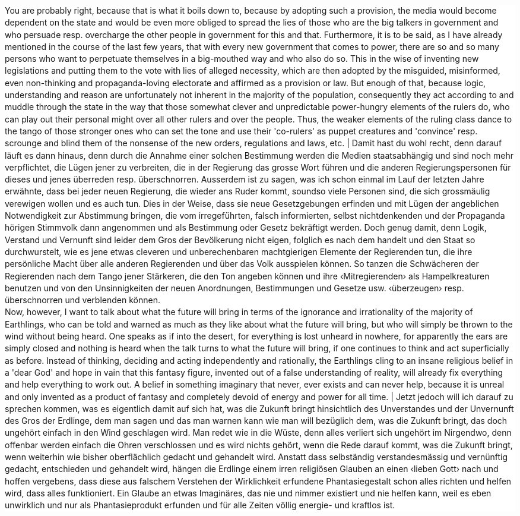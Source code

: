You are probably right, because that is what it boils down to, because by adopting such a provision, the media would become dependent on the state and would be even more obliged to spread the lies of those who are the big talkers in government and who persuade resp. overcharge the other people in government for this and that. Furthermore, it is to be said, as I have already mentioned in the course of the last few years, that with every new government that comes to power, there are so and so many persons who want to perpetuate themselves in a big-mouthed way and who also do so. This in the wise of inventing new legislations and putting them to the vote with lies of alleged necessity, which are then adopted by the misguided, misinformed, even non-thinking and propaganda-loving electorate and affirmed as a provision or law. But enough of that, because logic, understanding and reason are unfortunately not inherent in the majority of the population, consequently they act according to and muddle through the state in the way that those somewhat clever and unpredictable power-hungry elements of the rulers do, who can play out their personal might over all other rulers and over the people. Thus, the weaker elements of the ruling class dance to the tango of those stronger ones who can set the tone and use their 'co-rulers' as puppet creatures and 'convince' resp. scrounge and blind them of the nonsense of the new orders, regulations and laws, etc.  | Damit hast du wohl recht, denn darauf läuft es dann hinaus, denn durch die Annahme einer solchen Bestimmung werden die Medien staatsabhängig und sind noch mehr verpflichtet, die Lügen jener zu verbreiten, die in der Regierung das grosse Wort führen und die anderen Regierungspersonen für dieses und jenes überreden resp. überschnorren. Ausserdem ist zu sagen, was ich schon einmal im Lauf der letzten Jahre erwähnte, dass bei jeder neuen Regierung, die wieder ans Ruder kommt, soundso viele Personen sind, die sich grossmäulig verewigen wollen und es auch tun. Dies in der Weise, dass sie neue Gesetzgebungen erfinden und mit Lügen der angeblichen Notwendigkeit zur Abstimmung bringen, die vom irregeführten, falsch informierten, selbst nichtdenkenden und der Propaganda hörigen Stimmvolk dann angenommen und als Bestimmung oder Gesetz bekräftigt werden. Doch genug damit, denn Logik, Verstand und Vernunft sind leider dem Gros der Bevölkerung nicht eigen, folglich es nach dem handelt und den Staat so durchwurstelt, wie es jene etwas cleveren und unberechenbaren machtgierigen Elemente der Regierenden tun, die ihre persönliche Macht über alle anderen Regierenden und über das Volk ausspielen können. So tanzen die Schwächeren der Regierenden nach dem Tango jener Stärkeren, die den Ton angeben können und ihre ‹Mitregierenden› als Hampelkreaturen benutzen und von den Unsinnigkeiten der neuen Anordnungen, Bestimmungen und Gesetze usw. ‹überzeugen› resp. überschnorren und verblenden können.   
Now, however, I want to talk about what the future will bring in terms of the ignorance and irrationality of the majority of Earthlings, who can be told and warned as much as they like about what the future will bring, but who will simply be thrown to the wind without being heard. One speaks as if into the desert, for everything is lost unheard in nowhere, for apparently the ears are simply closed and nothing is heard when the talk turns to what the future will bring, if one continues to think and act superficially as before. Instead of thinking, deciding and acting independently and rationally, the Earthlings cling to an insane religious belief in a 'dear God' and hope in vain that this fantasy figure, invented out of a false understanding of reality, will already fix everything and help everything to work out. A belief in something imaginary that never, ever exists and can never help, because it is unreal and only invented as a product of fantasy and completely devoid of energy and power for all time.  | Jetzt jedoch will ich darauf zu sprechen kommen, was es eigentlich damit auf sich hat, was die Zukunft bringt hinsichtlich des Unverstandes und der Unvernunft des Gros der Erdlinge, dem man sagen und das man warnen kann wie man will bezüglich dem, was die Zukunft bringt, das doch ungehört einfach in den Wind geschlagen wird. Man redet wie in die Wüste, denn alles verliert sich ungehört im Nirgendwo, denn offenbar werden einfach die Ohren verschlossen und es wird nichts gehört, wenn die Rede darauf kommt, was die Zukunft bringt, wenn weiterhin wie bisher oberflächlich gedacht und gehandelt wird. Anstatt dass selbständig verstandesmässig und vernünftig gedacht, entschieden und gehandelt wird, hängen die Erdlinge einem irren religiösen Glauben an einen ‹lieben Gott› nach und hoffen vergebens, dass diese aus falschem Verstehen der Wirklichkeit erfundene Phantasiegestalt schon alles richten und helfen wird, dass alles funktioniert. Ein Glaube an etwas Imaginäres, das nie und nimmer existiert und nie helfen kann, weil es eben unwirklich und nur als Phantasieprodukt erfunden und für alle Zeiten völlig energie- und kraftlos ist.   